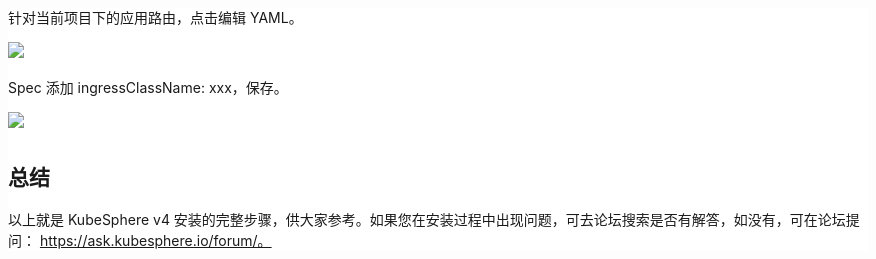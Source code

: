 针对当前项目下的应用路由，点击编辑 YAML。

![](https://pek3b.qingstor.com/kubesphere-community/images/ks-v4-install-guide-13.png)

Spec 添加 ingressClassName: xxx，保存。

![](https://pek3b.qingstor.com/kubesphere-community/images/ks-v4-install-guide-14.png)

## 总结

以上就是 KubeSphere v4 安装的完整步骤，供大家参考。如果您在安装过程中出现问题，可去论坛搜索是否有解答，如没有，可在论坛提问： https://ask.kubesphere.io/forum/。


